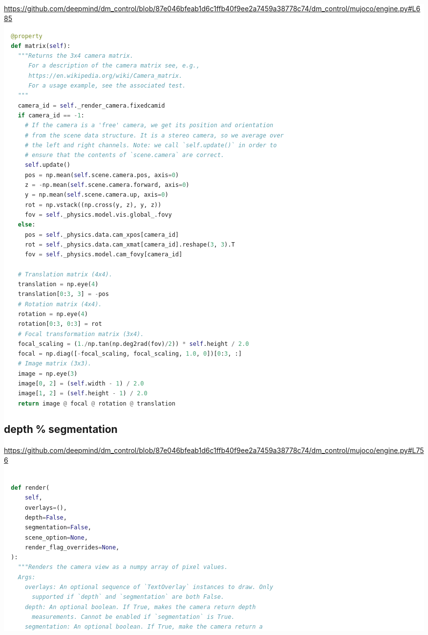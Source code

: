 https://github.com/deepmind/dm_control/blob/87e046bfeab1d6c1ffb40f9ee2a7459a38778c74/dm_control/mujoco/engine.py#L685

```python
  @property
  def matrix(self):
    """Returns the 3x4 camera matrix.
       For a description of the camera matrix see, e.g.,
       https://en.wikipedia.org/wiki/Camera_matrix.
       For a usage example, see the associated test.
    """
    camera_id = self._render_camera.fixedcamid
    if camera_id == -1:
      # If the camera is a 'free' camera, we get its position and orientation
      # from the scene data structure. It is a stereo camera, so we average over
      # the left and right channels. Note: we call `self.update()` in order to
      # ensure that the contents of `scene.camera` are correct.
      self.update()
      pos = np.mean(self.scene.camera.pos, axis=0)
      z = -np.mean(self.scene.camera.forward, axis=0)
      y = np.mean(self.scene.camera.up, axis=0)
      rot = np.vstack((np.cross(y, z), y, z))
      fov = self._physics.model.vis.global_.fovy
    else:
      pos = self._physics.data.cam_xpos[camera_id]
      rot = self._physics.data.cam_xmat[camera_id].reshape(3, 3).T
      fov = self._physics.model.cam_fovy[camera_id]

    # Translation matrix (4x4).
    translation = np.eye(4)
    translation[0:3, 3] = -pos
    # Rotation matrix (4x4).
    rotation = np.eye(4)
    rotation[0:3, 0:3] = rot
    # Focal transformation matrix (3x4).
    focal_scaling = (1./np.tan(np.deg2rad(fov)/2)) * self.height / 2.0
    focal = np.diag([-focal_scaling, focal_scaling, 1.0, 0])[0:3, :]
    # Image matrix (3x3).
    image = np.eye(3)
    image[0, 2] = (self.width - 1) / 2.0
    image[1, 2] = (self.height - 1) / 2.0
    return image @ focal @ rotation @ translation
```

## depth % segmentation
https://github.com/deepmind/dm_control/blob/87e046bfeab1d6c1ffb40f9ee2a7459a38778c74/dm_control/mujoco/engine.py#L756
```python

  def render(
      self,
      overlays=(),
      depth=False,
      segmentation=False,
      scene_option=None,
      render_flag_overrides=None,
  ):
    """Renders the camera view as a numpy array of pixel values.
    Args:
      overlays: An optional sequence of `TextOverlay` instances to draw. Only
        supported if `depth` and `segmentation` are both False.
      depth: An optional boolean. If True, makes the camera return depth
        measurements. Cannot be enabled if `segmentation` is True.
      segmentation: An optional boolean. If True, make the camera return a
```